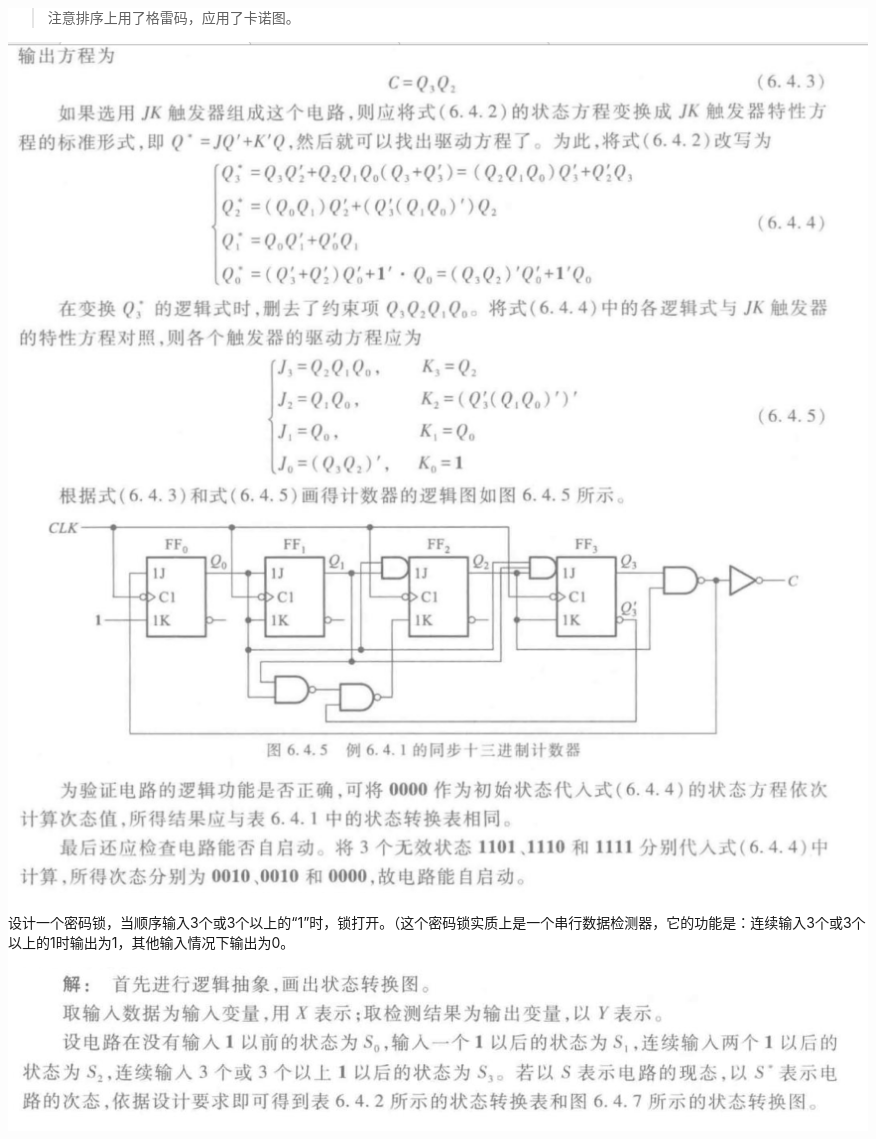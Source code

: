 > 注意排序上用了格雷码，应用了卡诺图。

![image-20211128200112346](Sequential%20Logic.assets/image-20211128200112346.png)

设计一个密码锁，当顺序输入3个或3个以上的“1”时，锁打开。（这个密码锁实质上是一个串行数据检测器，它的功能是：连续输入3个或3个以上的1时输出为1，其他输入情况下输出为0。

![image-20211128230128064](Sequential%20Logic.assets/image-20211128230128064.png)
